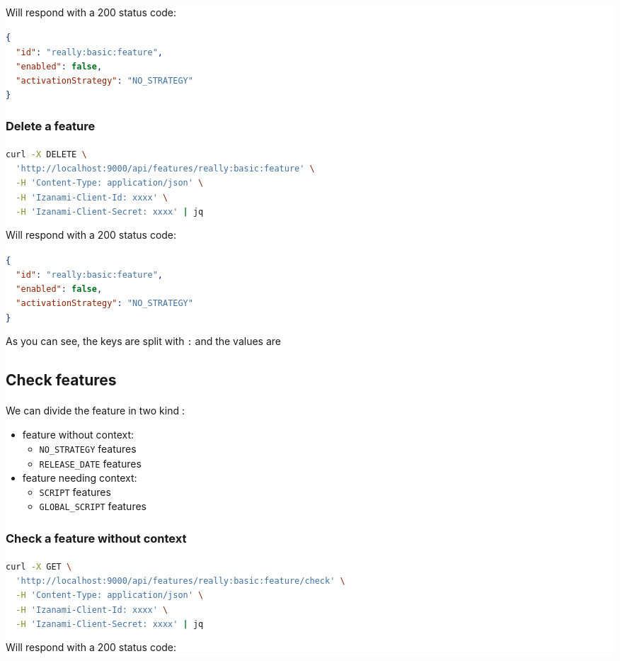 Will respond with a 200 status code:

```json
{
  "id": "really:basic:feature",
  "enabled": false,
  "activationStrategy": "NO_STRATEGY"
}
```

### Delete a feature

 
```bash
curl -X DELETE \
  'http://localhost:9000/api/features/really:basic:feature' \
  -H 'Content-Type: application/json' \
  -H 'Izanami-Client-Id: xxxx' \
  -H 'Izanami-Client-Secret: xxxx' | jq 
```

Will respond with a 200 status code:

```json
{
  "id": "really:basic:feature",
  "enabled": false,
  "activationStrategy": "NO_STRATEGY"
}
```


As you can see, the keys are split with `:` and the values are 

## Check features 

We can divide the feature in two kind : 

* feature without context: 
    * `NO_STRATEGY` features 
    * `RELEASE_DATE` features
* feature needing context:   
    * `SCRIPT` features 
    * `GLOBAL_SCRIPT` features
    
### Check a feature without context 


```bash
curl -X GET \
  'http://localhost:9000/api/features/really:basic:feature/check' \
  -H 'Content-Type: application/json' \
  -H 'Izanami-Client-Id: xxxx' \
  -H 'Izanami-Client-Secret: xxxx' | jq
```

Will respond with a 200 status code:
